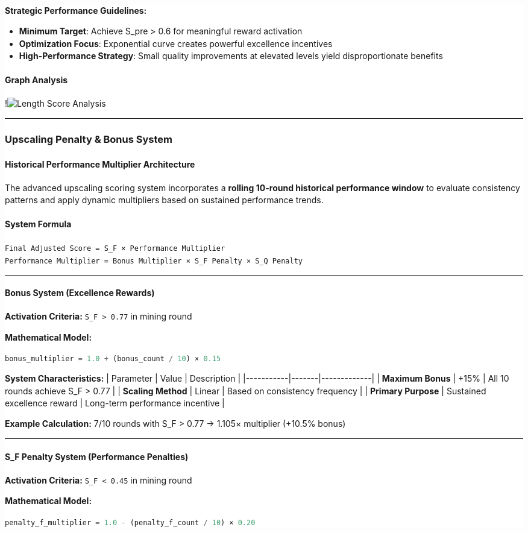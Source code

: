 **Strategic Performance Guidelines:**
- **Minimum Target**: Achieve S_pre > 0.6 for meaningful reward activation
- **Optimization Focus**: Exponential curve creates powerful excellence incentives
- **High-Performance Strategy**: Small quality improvements at elevated levels yield disproportionate benefits

#### Graph Analysis

!<img src="./images/graph3.png" alt="Length Score Analysis" width="1200" height="1000">

---

### Upscaling Penalty & Bonus System

#### Historical Performance Multiplier Architecture

The advanced upscaling scoring system incorporates a **rolling 10-round historical performance window** to evaluate consistency patterns and apply dynamic multipliers based on sustained performance trends.

#### System Formula

```
Final Adjusted Score = S_F × Performance Multiplier
Performance Multiplier = Bonus Multiplier × S_F Penalty × S_Q Penalty
```

---

#### Bonus System (Excellence Rewards)

**Activation Criteria:** `S_F > 0.77` in mining round

**Mathematical Model:**
```python
bonus_multiplier = 1.0 + (bonus_count / 10) × 0.15
```

**System Characteristics:**
| Parameter | Value | Description |
|-----------|-------|-------------|
| **Maximum Bonus** | +15% | All 10 rounds achieve S_F > 0.77 |
| **Scaling Method** | Linear | Based on consistency frequency |
| **Primary Purpose** | Sustained excellence reward | Long-term performance incentive |

**Example Calculation:** 7/10 rounds with S_F > 0.77 → 1.105× multiplier (+10.5% bonus)

---

#### S_F Penalty System (Performance Penalties)

**Activation Criteria:** `S_F < 0.45` in mining round

**Mathematical Model:**
```python
penalty_f_multiplier = 1.0 - (penalty_f_count / 10) × 0.20
```
